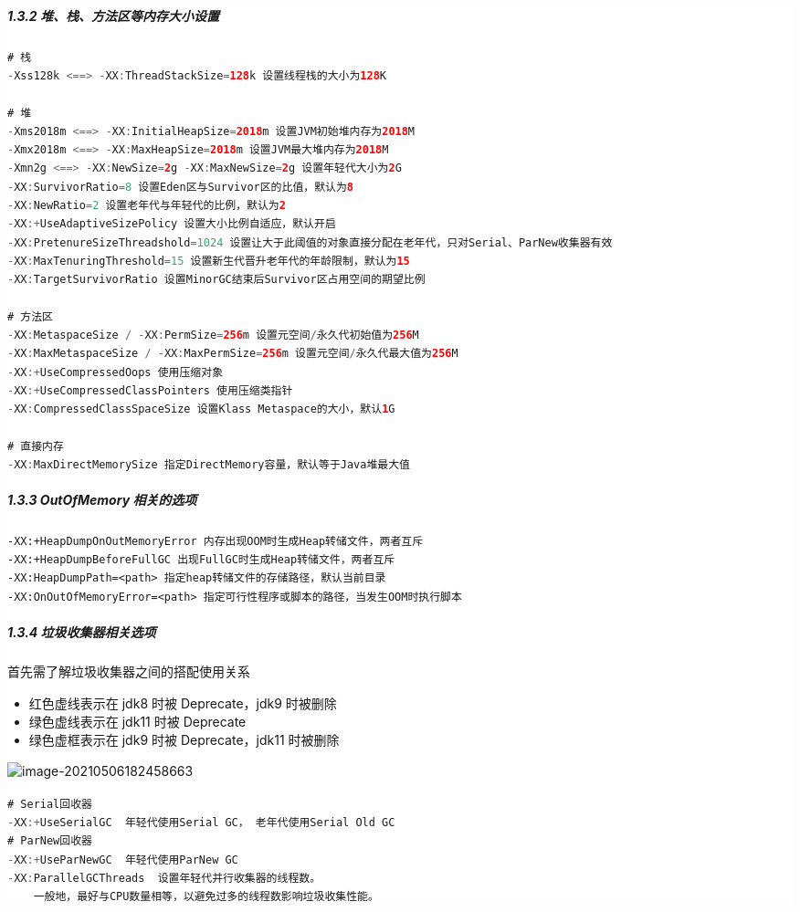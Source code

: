 ##### 1.3.2 堆、栈、方法区等内存大小设置

```java
# 栈
-Xss128k <==> -XX:ThreadStackSize=128k 设置线程栈的大小为128K

# 堆
-Xms2018m <==> -XX:InitialHeapSize=2018m 设置JVM初始堆内存为2018M
-Xmx2018m <==> -XX:MaxHeapSize=2018m 设置JVM最大堆内存为2018M
-Xmn2g <==> -XX:NewSize=2g -XX:MaxNewSize=2g 设置年轻代大小为2G
-XX:SurvivorRatio=8 设置Eden区与Survivor区的比值，默认为8
-XX:NewRatio=2 设置老年代与年轻代的比例，默认为2
-XX:+UseAdaptiveSizePolicy 设置大小比例自适应，默认开启
-XX:PretenureSizeThreadshold=1024 设置让大于此阈值的对象直接分配在老年代，只对Serial、ParNew收集器有效
-XX:MaxTenuringThreshold=15 设置新生代晋升老年代的年龄限制，默认为15
-XX:TargetSurvivorRatio 设置MinorGC结束后Survivor区占用空间的期望比例

# 方法区
-XX:MetaspaceSize / -XX:PermSize=256m 设置元空间/永久代初始值为256M
-XX:MaxMetaspaceSize / -XX:MaxPermSize=256m 设置元空间/永久代最大值为256M
-XX:+UseCompressedOops 使用压缩对象
-XX:+UseCompressedClassPointers 使用压缩类指针
-XX:CompressedClassSpaceSize 设置Klass Metaspace的大小，默认1G

# 直接内存
-XX:MaxDirectMemorySize 指定DirectMemory容量，默认等于Java堆最大值
```

##### 1.3.3 OutOfMemory 相关的选项

```
-XX:+HeapDumpOnOutMemoryError 内存出现OOM时生成Heap转储文件，两者互斥
-XX:+HeapDumpBeforeFullGC 出现FullGC时生成Heap转储文件，两者互斥
-XX:HeapDumpPath=<path> 指定heap转储文件的存储路径，默认当前目录
-XX:OnOutOfMemoryError=<path> 指定可行性程序或脚本的路径，当发生OOM时执行脚本
```

##### 1.3.4 垃圾收集器相关选项

首先需了解垃圾收集器之间的搭配使用关系

- 红色虚线表示在 jdk8 时被 Deprecate，jdk9 时被删除
- 绿色虚线表示在 jdk11 时被 Deprecate
- 绿色虚框表示在 jdk9 时被 Deprecate，jdk11 时被删除

![image-20210506182458663](https://blog-1257196793.cos.ap-beijing.myqcloud.com/46dec5b346fcc5b147491481787ea8ec.png)

```java
# Serial回收器
-XX:+UseSerialGC  年轻代使用Serial GC， 老年代使用Serial Old GC
# ParNew回收器
-XX:+UseParNewGC  年轻代使用ParNew GC
-XX:ParallelGCThreads  设置年轻代并行收集器的线程数。
	一般地，最好与CPU数量相等，以避免过多的线程数影响垃圾收集性能。
```
